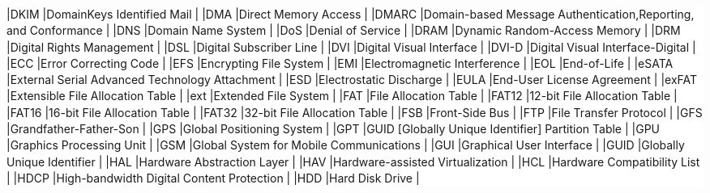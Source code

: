  |DKIM        |DomainKeys Identified Mail                                                 |
 |DMA         |Direct Memory Access                                                       |
 |DMARC       |Domain-based Message Authentication,Reporting, and Conformance             |
 |DNS         |Domain Name System                                                         |
 |DoS         |Denial of Service                                                          |
 |DRAM        |Dynamic Random-Access Memory                                               |
 |DRM         |Digital Rights Management                                                  |
 |DSL         |Digital Subscriber Line                                                    |
 |DVI         |Digital Visual Interface                                                   |
 |DVI-D       |Digital Visual Interface-Digital                                           |
 |ECC         |Error Correcting Code                                                      |
 |EFS         |Encrypting File System                                                     |
 |EMI         |Electromagnetic Interference                                               |
 |EOL         |End-of-Life                                                                |
 |eSATA       |External Serial Advanced Technology Attachment                             |
 |ESD         |Electrostatic Discharge                                                    |
 |EULA        |End-User License Agreement                                                 |
 |exFAT       |Extensible File Allocation Table                                           |
 |ext         |Extended File System                                                       |
 |FAT         |File Allocation Table                                                      |
 |FAT12       |12-bit File Allocation Table                                               |
 |FAT16       |16-bit File Allocation Table                                               |
 |FAT32       |32-bit File Allocation Table                                               |
 |FSB         |Front-Side Bus                                                             |
 |FTP         |File Transfer Protocol                                                     |
 |GFS         |Grandfather-Father-Son                                                     |
 |GPS         |Global Positioning System                                                  |
 |GPT         |GUID [Globally Unique Identifier] Partition Table                          |
 |GPU         |Graphics Processing Unit                                                   |
 |GSM         |Global System for Mobile Communications                                    |
 |GUI         |Graphical User Interface                                                   |
 |GUID        |Globally Unique Identifier                                                 |
 |HAL         |Hardware Abstraction Layer                                                 |
 |HAV         |Hardware-assisted Virtualization                                           |
 |HCL         |Hardware Compatibility List                                                |
 |HDCP        |High-bandwidth Digital Content Protection                                  |
 |HDD         |Hard Disk Drive                                                            |